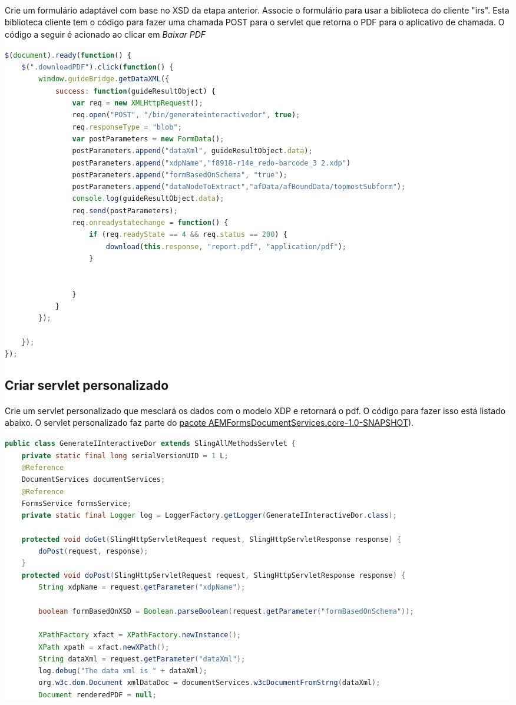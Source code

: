 Crie um formulário adaptável com base no XSD da etapa anterior. Associe o formulário para usar a biblioteca do cliente &quot;irs&quot;. Esta biblioteca cliente tem o código para fazer uma chamada POST para o servlet que retorna o PDF para o aplicativo de chamada.
O código a seguir é acionado ao clicar em _Baixar PDF_

```javascript
$(document).ready(function() {
    $(".downloadPDF").click(function() {
        window.guideBridge.getDataXML({
            success: function(guideResultObject) {
                var req = new XMLHttpRequest();
                req.open("POST", "/bin/generateinteractivedor", true);
                req.responseType = "blob";
                var postParameters = new FormData();
                postParameters.append("dataXml", guideResultObject.data);
                postParameters.append("xdpName","f8918-r14e_redo-barcode_3 2.xdp")
                postParameters.append("formBasedOnSchema", "true");
                postParameters.append("dataNodeToExtract","afData/afBoundData/topmostSubform");
                console.log(guideResultObject.data);
                req.send(postParameters);
                req.onreadystatechange = function() {
                    if (req.readyState == 4 && req.status == 200) {
                        download(this.response, "report.pdf", "application/pdf");
                    }


                }
            }
        });

    });
});
```



## Criar servlet personalizado

Crie um servlet personalizado que mesclará os dados com o modelo XDP e retornará o pdf. O código para fazer isso está listado abaixo. O servlet personalizado faz parte do [pacote AEMFormsDocumentServices.core-1.0-SNAPSHOT](/help/forms/assets/common-osgi-bundles/AEMFormsDocumentServices.core-1.0-SNAPSHOT.jar)).

```java
public class GenerateIInteractiveDor extends SlingAllMethodsServlet {
    private static final long serialVersionUID = 1 L;
    @Reference
    DocumentServices documentServices;
    @Reference
    FormsService formsService;
    private static final Logger log = LoggerFactory.getLogger(GenerateIInteractiveDor.class);

    protected void doGet(SlingHttpServletRequest request, SlingHttpServletResponse response) {
        doPost(request, response);
    }
    protected void doPost(SlingHttpServletRequest request, SlingHttpServletResponse response) {
        String xdpName = request.getParameter("xdpName");

        boolean formBasedOnXSD = Boolean.parseBoolean(request.getParameter("formBasedOnSchema"));

        XPathFactory xfact = XPathFactory.newInstance();
        XPath xpath = xfact.newXPath();
        String dataXml = request.getParameter("dataXml");
        log.debug("The data xml is " + dataXml);
        org.w3c.dom.Document xmlDataDoc = documentServices.w3cDocumentFromStrng(dataXml);
        Document renderedPDF = null;
```